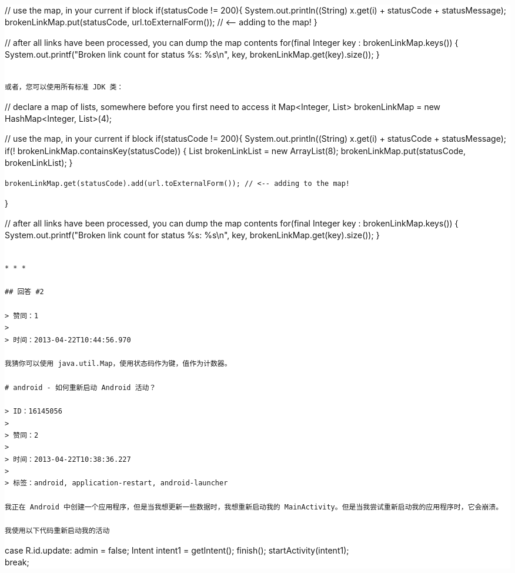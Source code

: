 // use the map, in your current if block
if(statusCode != 200){
    System.out.println((String) x.get(i) + statusCode + statusMessage);
    brokenLinkMap.put(statusCode, url.toExternalForm()); // <-- adding to the map!
}

// after all links have been processed, you can dump the map contents
for(final Integer key : brokenLinkMap.keys()) {
    System.out.printf("Broken link count for status %s: %s\n", key, brokenLinkMap.get(key).size());
} 
```

或者，您可以使用所有标准 JDK 类：

```
// declare a map of lists, somewhere before you first need to access it
Map<Integer, List<String>> brokenLinkMap = new HashMap<Integer, List<String>>(4);

// use the map, in your current if block
if(statusCode != 200){
    System.out.println((String) x.get(i) + statusCode + statusMessage);
    if(! brokenLinkMap.containsKey(statusCode)) {
        List<String> brokenLinkList = new ArrayList<String>(8);
        brokenLinkMap.put(statusCode, brokenLinkList);
    }

    brokenLinkMap.get(statusCode).add(url.toExternalForm()); // <-- adding to the map!
}

// after all links have been processed, you can dump the map contents
for(final Integer key : brokenLinkMap.keys()) {
    System.out.printf("Broken link count for status %s: %s\n", key, brokenLinkMap.get(key).size());
} 
```

* * *

## 回答 #2

> 赞同：1
> 
> 时间：2013-04-22T10:44:56.970

我猜你可以使用 java.util.Map，使用状态码作为键，值作为计数器。

# android - 如何重新启动 Android 活动？

> ID：16145056
> 
> 赞同：2
> 
> 时间：2013-04-22T10:38:36.227
> 
> 标签：android, application-restart, android-launcher

我正在 Android 中创建一个应用程序，但是当我想更新一些数据时，我想重新启动我的 MainActivity。但是当我尝试重新启动我的应用程序时，它会崩溃。

我使用以下代码重新启动我的活动

```
 case R.id.update:
        admin = false;
        Intent intent1 = getIntent();
         finish();
         startActivity(intent1);    
        break; 
